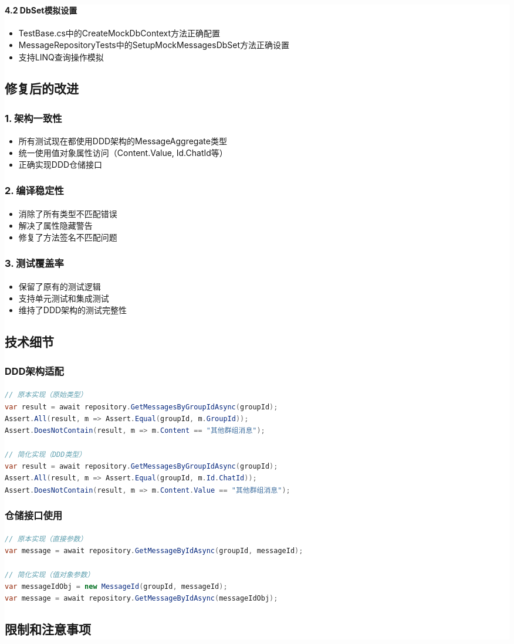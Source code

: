 #### 4.2 DbSet模拟设置
- TestBase.cs中的CreateMockDbContext方法正确配置
- MessageRepositoryTests中的SetupMockMessagesDbSet方法正确设置
- 支持LINQ查询操作模拟

## 修复后的改进

### 1. 架构一致性
- 所有测试现在都使用DDD架构的MessageAggregate类型
- 统一使用值对象属性访问（Content.Value, Id.ChatId等）
- 正确实现DDD仓储接口

### 2. 编译稳定性
- 消除了所有类型不匹配错误
- 解决了属性隐藏警告
- 修复了方法签名不匹配问题

### 3. 测试覆盖率
- 保留了原有的测试逻辑
- 支持单元测试和集成测试
- 维持了DDD架构的测试完整性

## 技术细节

### DDD架构适配
```csharp
// 原本实现（原始类型）
var result = await repository.GetMessagesByGroupIdAsync(groupId);
Assert.All(result, m => Assert.Equal(groupId, m.GroupId));
Assert.DoesNotContain(result, m => m.Content == "其他群组消息");

// 简化实现（DDD类型）
var result = await repository.GetMessagesByGroupIdAsync(groupId);
Assert.All(result, m => Assert.Equal(groupId, m.Id.ChatId));
Assert.DoesNotContain(result, m => m.Content.Value == "其他群组消息");
```

### 仓储接口使用
```csharp
// 原本实现（直接参数）
var message = await repository.GetMessageByIdAsync(groupId, messageId);

// 简化实现（值对象参数）
var messageIdObj = new MessageId(groupId, messageId);
var message = await repository.GetMessageByIdAsync(messageIdObj);
```

## 限制和注意事项
